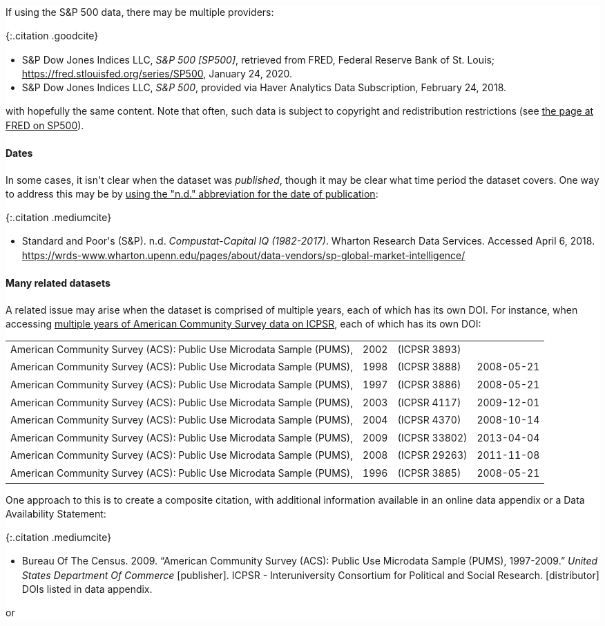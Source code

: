 If using the S&P 500 data, there may be multiple providers:

{:.citation .goodcite}
- S&P Dow Jones Indices LLC, *S&P 500 [SP500]*, retrieved from FRED, Federal Reserve Bank of St. Louis; https://fred.stlouisfed.org/series/SP500, January 24, 2020. 
- S&P Dow Jones Indices LLC, *S&P 500*, provided via Haver Analytics Data Subscription, February 24, 2018. 

with hopefully the same content. Note that often, such data is subject to copyright and redistribution restrictions (see [the page at FRED on SP500](https://fred.stlouisfed.org/series/SP500)). 


#### Dates

In some cases, it isn't clear when the dataset was *published*, though it may be clear what time period the dataset covers. One way to address this may be by [using the "n.d." abbreviation for the date of publication](https://www.chicagomanualofstyle.org/book/ed17/part3/ch15/psec050.html):

{:.citation .mediumcite}
- Standard and Poor's (S&P). n.d. *Compustat-Capital IQ (1982-2017)*. Wharton Research Data Services. Accessed April 6, 2018. https://wrds-www.wharton.upenn.edu/pages/about/data-vendors/sp-global-market-intelligence/

#### Many related datasets 

A related issue may arise when the dataset is comprised of multiple years, each of which has its own DOI. For instance, when accessing [multiple years of American Community Survey data on ICPSR](https://www.icpsr.umich.edu/icpsrweb/ICPSR/search/studies?q=american+community+survey), each of which has its own DOI:

| | | | |
|--|--|--|--|
|American Community Survey (ACS): Public Use Microdata Sample (PUMS), |2002| (ICPSR 3893)|
|American Community Survey (ACS): Public Use Microdata Sample (PUMS), |1998| (ICPSR 3888)| 2008-05-21|
|American Community Survey (ACS): Public Use Microdata Sample (PUMS), |1997| (ICPSR 3886)| 2008-05-21|
|American Community Survey (ACS): Public Use Microdata Sample (PUMS), |2003| (ICPSR 4117)| 2009-12-01|
|American Community Survey (ACS): Public Use Microdata Sample (PUMS), |2004| (ICPSR 4370)| 2008-10-14|
|American Community Survey (ACS): Public Use Microdata Sample (PUMS), |2009| (ICPSR 33802)| 2013-04-04|
|American Community Survey (ACS): Public Use Microdata Sample (PUMS), |2008| (ICPSR 29263)| 2011-11-08|
|American Community Survey (ACS): Public Use Microdata Sample (PUMS), |1996| (ICPSR 3885)| 2008-05-21|

One approach to this is to create a composite citation, with additional information available in an online data appendix or a Data Availability Statement:

{:.citation .mediumcite}
- Bureau Of The Census. 2009. “American Community Survey (ACS): Public Use Microdata Sample (PUMS), 1997-2009.” *United States Department Of Commerce* [publisher].  ICPSR - Interuniversity Consortium for Political and Social Research. [distributor] DOIs listed in data appendix.

or
